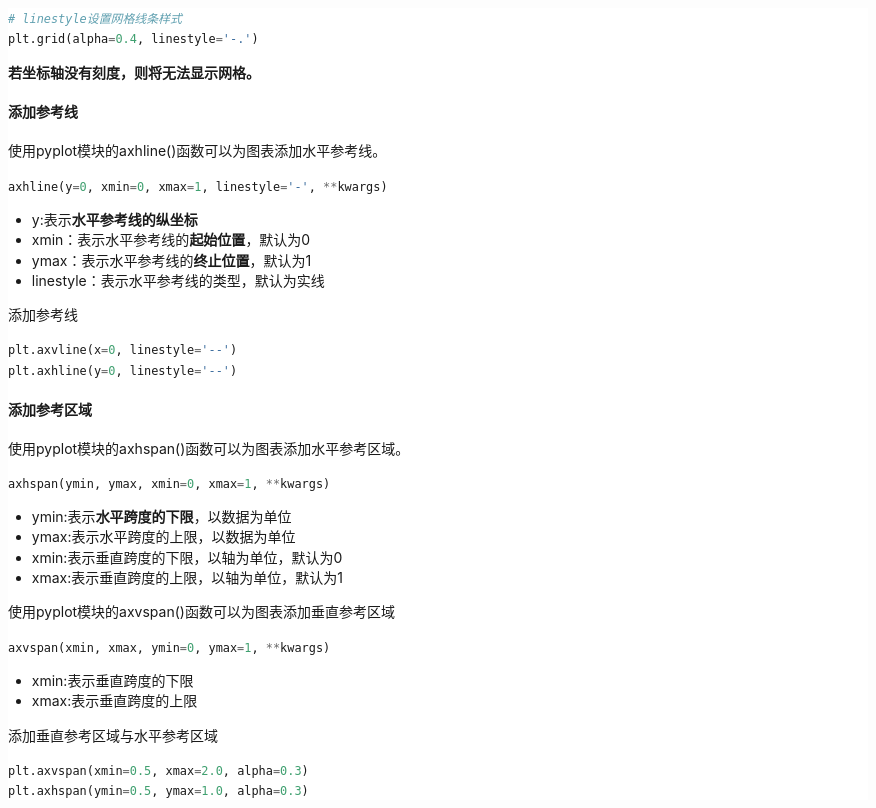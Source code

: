 ```python
# linestyle设置网格线条样式
plt.grid(alpha=0.4, linestyle='-.')
```



**若坐标轴没有刻度，则将无法显示网格。** 



#### 添加参考线

使用pyplot模块的axhline()函数可以为图表添加水平参考线。

````python
axhline(y=0, xmin=0, xmax=1, linestyle='-', **kwargs) 
````



- y:表示**水平参考线的纵坐标**
- xmin：表示水平参考线的**起始位置**，默认为0
- ymax：表示水平参考线的**终止位置**，默认为1
- linestyle：表示水平参考线的类型，默认为实线

添加参考线

```python
plt.axvline(x=0, linestyle='--')
plt.axhline(y=0, linestyle='--')
```

#### 添加参考区域

使用pyplot模块的axhspan()函数可以为图表添加水平参考区域。

```python
axhspan(ymin, ymax, xmin=0, xmax=1, **kwargs)
```



- ymin:表示**水平跨度的下限**，以数据为单位
- ymax:表示水平跨度的上限，以数据为单位
- xmin:表示垂直跨度的下限，以轴为单位，默认为0
- xmax:表示垂直跨度的上限，以轴为单位，默认为1



使用pyplot模块的axvspan()函数可以为图表添加垂直参考区域

```python
axvspan(xmin, xmax, ymin=0, ymax=1, **kwargs) 
```

 

- xmin:表示垂直跨度的下限
- xmax:表示垂直跨度的上限

添加垂直参考区域与水平参考区域

```python
plt.axvspan(xmin=0.5, xmax=2.0, alpha=0.3)
plt.axhspan(ymin=0.5, ymax=1.0, alpha=0.3) 
```
